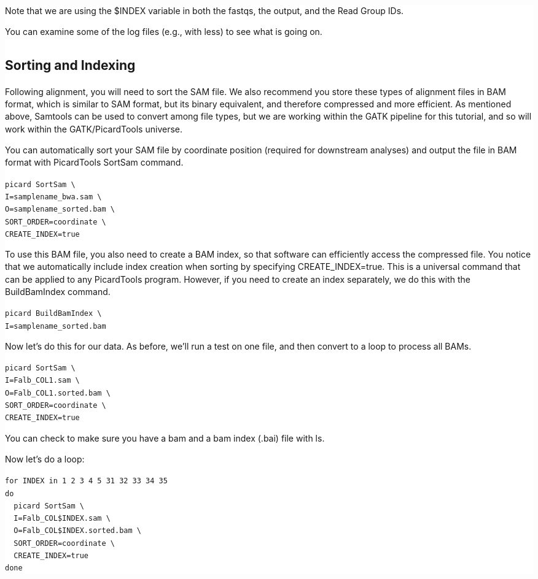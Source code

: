 Note that we are using the $INDEX variable in both the fastqs, the output, and the Read Group IDs.

You can examine some of the log files (e.g., with less) to see what is going on.

Sorting and Indexing
------------

Following alignment, you will need to sort the SAM file. We also recommend you store these types of alignment files in BAM format, which is similar to SAM format, but its binary equivalent, and therefore compressed and more efficient. As mentioned above, Samtools can be used to convert among file types, but we are working within the GATK pipeline for this tutorial, and so will work within the GATK/PicardTools universe.

You can automatically sort your SAM file by coordinate position (required for downstream analyses) and output the file in BAM format with PicardTools SortSam command.

```
picard SortSam \
I=samplename_bwa.sam \
O=samplename_sorted.bam \
SORT_ORDER=coordinate \
CREATE_INDEX=true
```

To use this BAM file, you also need to create a BAM index, so that software can efficiently access the compressed file. You notice that we automatically include index creation when sorting by specifying CREATE_INDEX=true. This is a universal command that can be applied to any PicardTools program. However, if you need to create an index separately, we do this with the BuildBamIndex command.

```
picard BuildBamIndex \
I=samplename_sorted.bam
```

Now let’s do this for our data. As before, we’ll run a test on one file, and then convert to a loop to process all BAMs.

```
picard SortSam \
I=Falb_COL1.sam \
O=Falb_COL1.sorted.bam \
SORT_ORDER=coordinate \
CREATE_INDEX=true
```

You can check to make sure you have a bam and a bam index (.bai) file with ls.

Now let’s do a loop:

```
for INDEX in 1 2 3 4 5 31 32 33 34 35
do
  picard SortSam \
  I=Falb_COL$INDEX.sam \
  O=Falb_COL$INDEX.sorted.bam \
  SORT_ORDER=coordinate \
  CREATE_INDEX=true
done
```
